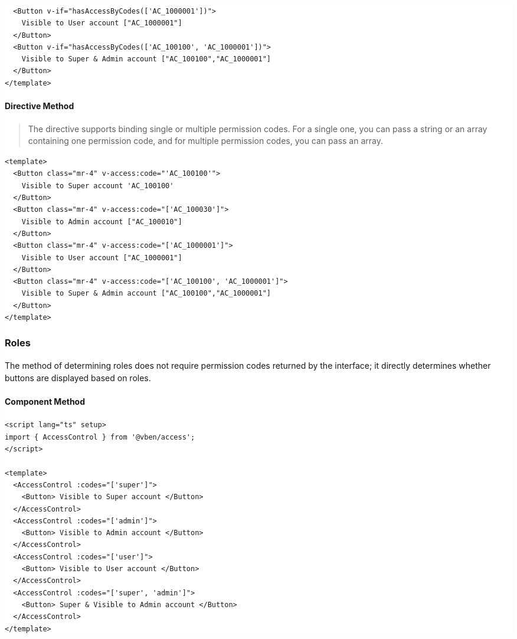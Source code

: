 ```vue
  <Button v-if="hasAccessByCodes(['AC_1000001'])">
    Visible to User account ["AC_1000001"]
  </Button>
  <Button v-if="hasAccessByCodes(['AC_100100', 'AC_1000001'])">
    Visible to Super & Admin account ["AC_100100","AC_1000001"]
  </Button>
</template>
```

#### Directive Method

> The directive supports binding single or multiple permission codes. For a single one, you can pass a string or an array containing one permission code, and for multiple permission codes, you can pass an array.

```vue
<template>
  <Button class="mr-4" v-access:code="'AC_100100'">
    Visible to Super account 'AC_100100'
  </Button>
  <Button class="mr-4" v-access:code="['AC_100030']">
    Visible to Admin account ["AC_100010"]
  </Button>
  <Button class="mr-4" v-access:code="['AC_1000001']">
    Visible to User account ["AC_1000001"]
  </Button>
  <Button class="mr-4" v-access:code="['AC_100100', 'AC_1000001']">
    Visible to Super & Admin account ["AC_100100","AC_1000001"]
  </Button>
</template>
```

### Roles

The method of determining roles does not require permission codes returned by the interface; it directly determines whether buttons are displayed based on roles.

#### Component Method

```vue
<script lang="ts" setup>
import { AccessControl } from '@vben/access';
</script>

<template>
  <AccessControl :codes="['super']">
    <Button> Visible to Super account </Button>
  </AccessControl>
  <AccessControl :codes="['admin']">
    <Button> Visible to Admin account </Button>
  </AccessControl>
  <AccessControl :codes="['user']">
    <Button> Visible to User account </Button>
  </AccessControl>
  <AccessControl :codes="['super', 'admin']">
    <Button> Super & Visible to Admin account </Button>
  </AccessControl>
</template>
```
